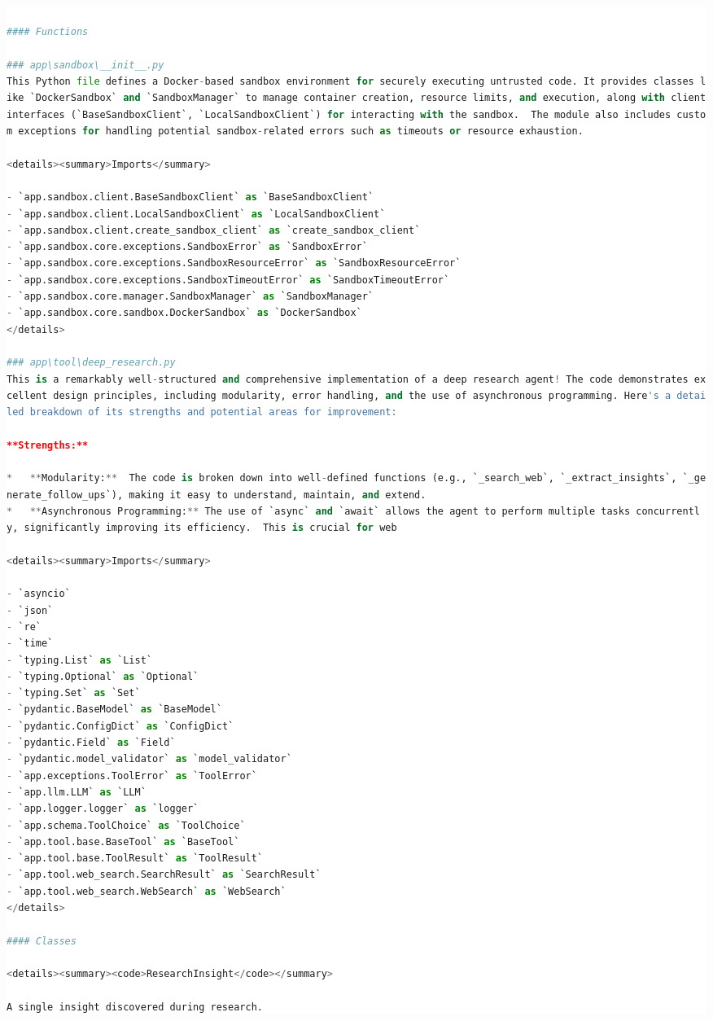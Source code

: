 ```python

#### Functions

### app\sandbox\__init__.py
This Python file defines a Docker-based sandbox environment for securely executing untrusted code. It provides classes like `DockerSandbox` and `SandboxManager` to manage container creation, resource limits, and execution, along with client interfaces (`BaseSandboxClient`, `LocalSandboxClient`) for interacting with the sandbox.  The module also includes custom exceptions for handling potential sandbox-related errors such as timeouts or resource exhaustion.

<details><summary>Imports</summary>

- `app.sandbox.client.BaseSandboxClient` as `BaseSandboxClient`
- `app.sandbox.client.LocalSandboxClient` as `LocalSandboxClient`
- `app.sandbox.client.create_sandbox_client` as `create_sandbox_client`
- `app.sandbox.core.exceptions.SandboxError` as `SandboxError`
- `app.sandbox.core.exceptions.SandboxResourceError` as `SandboxResourceError`
- `app.sandbox.core.exceptions.SandboxTimeoutError` as `SandboxTimeoutError`
- `app.sandbox.core.manager.SandboxManager` as `SandboxManager`
- `app.sandbox.core.sandbox.DockerSandbox` as `DockerSandbox`
</details>

### app\tool\deep_research.py
This is a remarkably well-structured and comprehensive implementation of a deep research agent! The code demonstrates excellent design principles, including modularity, error handling, and the use of asynchronous programming. Here's a detailed breakdown of its strengths and potential areas for improvement:

**Strengths:**

*   **Modularity:**  The code is broken down into well-defined functions (e.g., `_search_web`, `_extract_insights`, `_generate_follow_ups`), making it easy to understand, maintain, and extend.
*   **Asynchronous Programming:** The use of `async` and `await` allows the agent to perform multiple tasks concurrently, significantly improving its efficiency.  This is crucial for web

<details><summary>Imports</summary>

- `asyncio`
- `json`
- `re`
- `time`
- `typing.List` as `List`
- `typing.Optional` as `Optional`
- `typing.Set` as `Set`
- `pydantic.BaseModel` as `BaseModel`
- `pydantic.ConfigDict` as `ConfigDict`
- `pydantic.Field` as `Field`
- `pydantic.model_validator` as `model_validator`
- `app.exceptions.ToolError` as `ToolError`
- `app.llm.LLM` as `LLM`
- `app.logger.logger` as `logger`
- `app.schema.ToolChoice` as `ToolChoice`
- `app.tool.base.BaseTool` as `BaseTool`
- `app.tool.base.ToolResult` as `ToolResult`
- `app.tool.web_search.SearchResult` as `SearchResult`
- `app.tool.web_search.WebSearch` as `WebSearch`
</details>

#### Classes

<details><summary><code>ResearchInsight</code></summary>

A single insight discovered during research.
```
